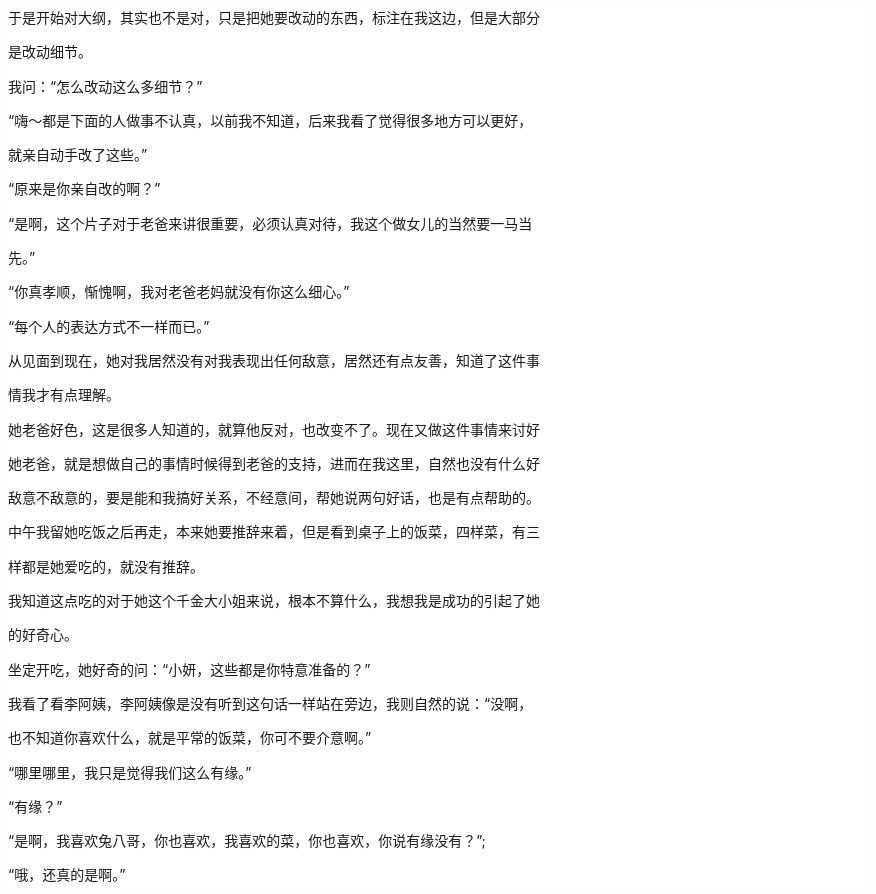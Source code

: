 

于是开始对大纲，其实也不是对，只是把她要改动的东西，标注在我这边，但是大部分

是改动细节。

我问：“怎么改动这么多细节？”



“嗨～都是下面的人做事不认真，以前我不知道，后来我看了觉得很多地方可以更好，

就亲自动手改了这些。”

“原来是你亲自改的啊？”



“是啊，这个片子对于老爸来讲很重要，必须认真对待，我这个做女儿的当然要一马当

先。”

“你真孝顺，惭愧啊，我对老爸老妈就没有你这么细心。”

“每个人的表达方式不一样而已。”



从见面到现在，她对我居然没有对我表现出任何敌意，居然还有点友善，知道了这件事

情我才有点理解。



她老爸好色，这是很多人知道的，就算他反对，也改变不了。现在又做这件事情来讨好

她老爸，就是想做自己的事情时候得到老爸的支持，进而在我这里，自然也没有什么好

敌意不敌意的，要是能和我搞好关系，不经意间，帮她说两句好话，也是有点帮助的。





中午我留她吃饭之后再走，本来她要推辞来着，但是看到桌子上的饭菜，四样菜，有三

样都是她爱吃的，就没有推辞。



我知道这点吃的对于她这个千金大小姐来说，根本不算什么，我想我是成功的引起了她

的好奇心。

坐定开吃，她好奇的问：“小妍，这些都是你特意准备的？”



我看了看李阿姨，李阿姨像是没有听到这句话一样站在旁边，我则自然的说：“没啊，

也不知道你喜欢什么，就是平常的饭菜，你可不要介意啊。”

“哪里哪里，我只是觉得我们这么有缘。”

“有缘？”

“是啊，我喜欢兔八哥，你也喜欢，我喜欢的菜，你也喜欢，你说有缘没有？”;

“哦，还真的是啊。”

